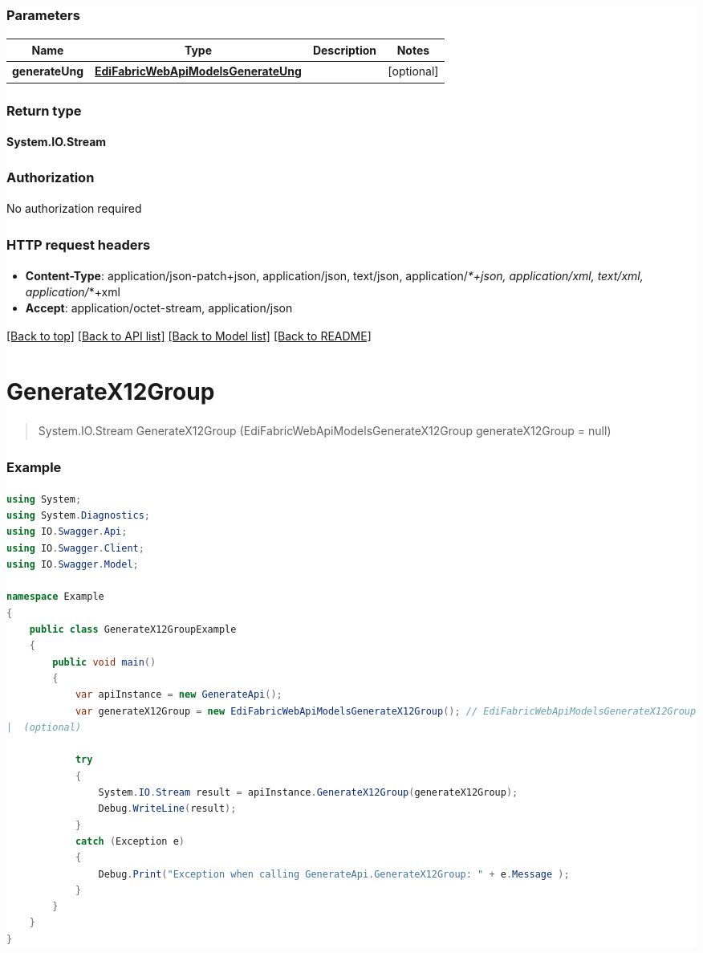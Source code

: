### Parameters

Name | Type | Description  | Notes
------------- | ------------- | ------------- | -------------
 **generateUng** | [**EdiFabricWebApiModelsGenerateUng**](EdiFabricWebApiModelsGenerateUng.md)|  | [optional] 

### Return type

**System.IO.Stream**

### Authorization

No authorization required

### HTTP request headers

 - **Content-Type**: application/json-patch+json, application/json, text/json, application/_*+json, application/xml, text/xml, application/_*+xml
 - **Accept**: application/octet-stream, application/json

[[Back to top]](#) [[Back to API list]](../README.md#documentation-for-api-endpoints) [[Back to Model list]](../README.md#documentation-for-models) [[Back to README]](../README.md)

<a name="generatex12group"></a>
# **GenerateX12Group**
> System.IO.Stream GenerateX12Group (EdiFabricWebApiModelsGenerateX12Group generateX12Group = null)



### Example
```csharp
using System;
using System.Diagnostics;
using IO.Swagger.Api;
using IO.Swagger.Client;
using IO.Swagger.Model;

namespace Example
{
    public class GenerateX12GroupExample
    {
        public void main()
        {
            var apiInstance = new GenerateApi();
            var generateX12Group = new EdiFabricWebApiModelsGenerateX12Group(); // EdiFabricWebApiModelsGenerateX12Group |  (optional) 

            try
            {
                System.IO.Stream result = apiInstance.GenerateX12Group(generateX12Group);
                Debug.WriteLine(result);
            }
            catch (Exception e)
            {
                Debug.Print("Exception when calling GenerateApi.GenerateX12Group: " + e.Message );
            }
        }
    }
}
```
